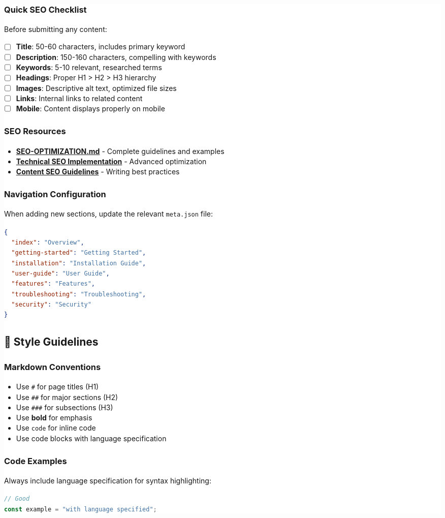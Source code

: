 ### **Quick SEO Checklist**

Before submitting any content:

- [ ] **Title**: 50-60 characters, includes primary keyword
- [ ] **Description**: 150-160 characters, compelling with keywords
- [ ] **Keywords**: 5-10 relevant, researched terms
- [ ] **Headings**: Proper H1 > H2 > H3 hierarchy
- [ ] **Images**: Descriptive alt text, optimized file sizes
- [ ] **Links**: Internal links to related content
- [ ] **Mobile**: Content displays properly on mobile

### **SEO Resources**

- **[SEO-OPTIMIZATION.md](./SEO-OPTIMIZATION.md)** - Complete guidelines and examples
- **[Technical SEO Implementation](./SEO-OPTIMIZATION.md#technical-seo-implementation)** - Advanced
  optimization
- **[Content SEO Guidelines](./SEO-OPTIMIZATION.md#content-seo-guidelines)** - Writing best
  practices

### Navigation Configuration

When adding new sections, update the relevant `meta.json` file:

```json
{
  "index": "Overview",
  "getting-started": "Getting Started",
  "installation": "Installation Guide",
  "user-guide": "User Guide",
  "features": "Features",
  "troubleshooting": "Troubleshooting",
  "security": "Security"
}
```

## 🎨 **Style Guidelines**

### Markdown Conventions

- Use `#` for page titles (H1)
- Use `##` for major sections (H2)
- Use `###` for subsections (H3)
- Use **bold** for emphasis
- Use `code` for inline code
- Use code blocks with language specification

### Code Examples

Always include language specification for syntax highlighting:

```javascript
// Good
const example = "with language specified";
```
